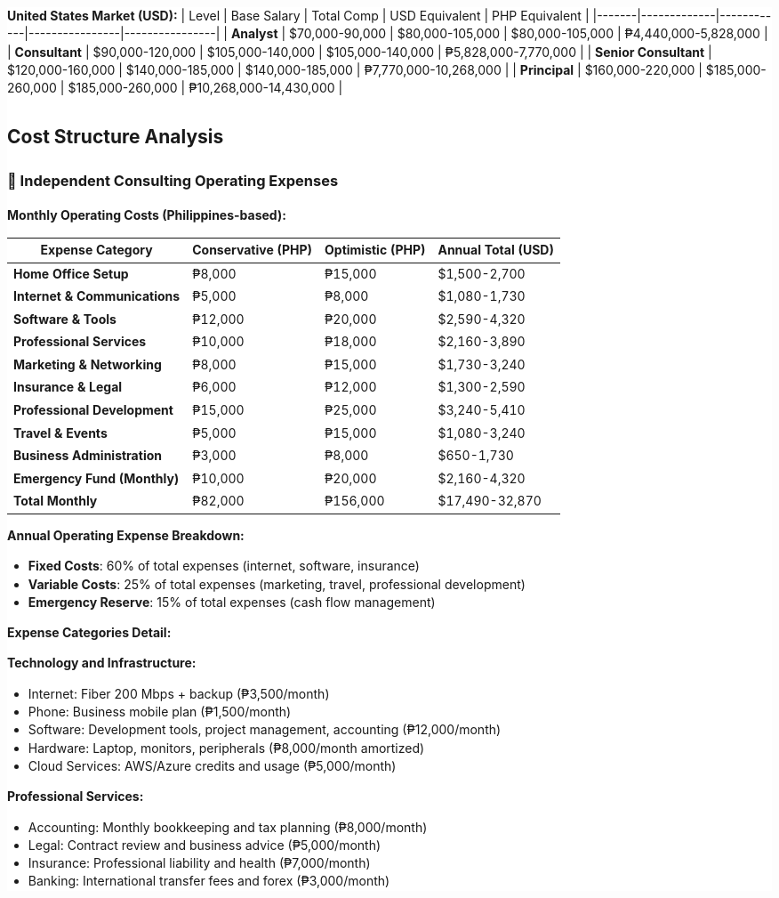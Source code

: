 **United States Market (USD):**
| Level | Base Salary | Total Comp | USD Equivalent | PHP Equivalent |
|-------|-------------|------------|----------------|----------------|
| **Analyst** | $70,000-90,000 | $80,000-105,000 | $80,000-105,000 | ₱4,440,000-5,828,000 |
| **Consultant** | $90,000-120,000 | $105,000-140,000 | $105,000-140,000 | ₱5,828,000-7,770,000 |
| **Senior Consultant** | $120,000-160,000 | $140,000-185,000 | $140,000-185,000 | ₱7,770,000-10,268,000 |
| **Principal** | $160,000-220,000 | $185,000-260,000 | $185,000-260,000 | ₱10,268,000-14,430,000 |

## Cost Structure Analysis

### 💸 Independent Consulting Operating Expenses

**Monthly Operating Costs (Philippines-based):**

| Expense Category | Conservative (PHP) | Optimistic (PHP) | Annual Total (USD) |
|------------------|-------------------|------------------|-------------------|
| **Home Office Setup** | ₱8,000 | ₱15,000 | $1,500-2,700 |
| **Internet & Communications** | ₱5,000 | ₱8,000 | $1,080-1,730 |
| **Software & Tools** | ₱12,000 | ₱20,000 | $2,590-4,320 |
| **Professional Services** | ₱10,000 | ₱18,000 | $2,160-3,890 |
| **Marketing & Networking** | ₱8,000 | ₱15,000 | $1,730-3,240 |
| **Insurance & Legal** | ₱6,000 | ₱12,000 | $1,300-2,590 |
| **Professional Development** | ₱15,000 | ₱25,000 | $3,240-5,410 |
| **Travel & Events** | ₱5,000 | ₱15,000 | $1,080-3,240 |
| **Business Administration** | ₱3,000 | ₱8,000 | $650-1,730 |
| **Emergency Fund (Monthly)** | ₱10,000 | ₱20,000 | $2,160-4,320 |
| **Total Monthly** | ₱82,000 | ₱156,000 | $17,490-32,870 |

**Annual Operating Expense Breakdown:**
- **Fixed Costs**: 60% of total expenses (internet, software, insurance)
- **Variable Costs**: 25% of total expenses (marketing, travel, professional development)
- **Emergency Reserve**: 15% of total expenses (cash flow management)

**Expense Categories Detail:**

**Technology and Infrastructure:**
- Internet: Fiber 200 Mbps + backup (₱3,500/month)
- Phone: Business mobile plan (₱1,500/month)
- Software: Development tools, project management, accounting (₱12,000/month)
- Hardware: Laptop, monitors, peripherals (₱8,000/month amortized)
- Cloud Services: AWS/Azure credits and usage (₱5,000/month)

**Professional Services:**
- Accounting: Monthly bookkeeping and tax planning (₱8,000/month)
- Legal: Contract review and business advice (₱5,000/month)
- Insurance: Professional liability and health (₱7,000/month)
- Banking: International transfer fees and forex (₱3,000/month)
